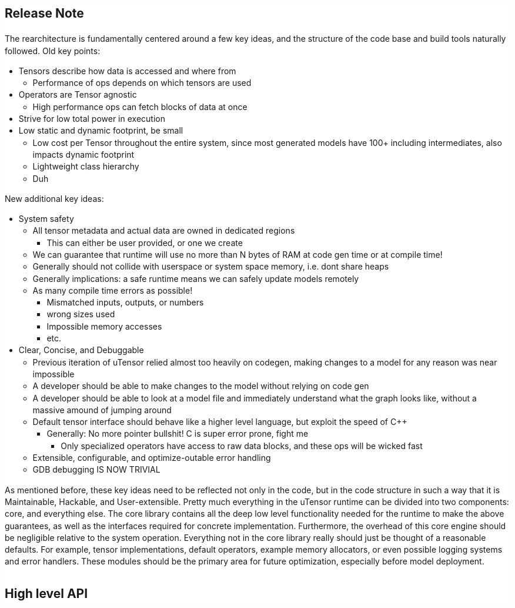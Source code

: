 
## Release Note
The rearchitecture is fundamentally centered around a few key ideas, and the structure of the code base and build tools naturally followed.
Old key points:
- Tensors describe how data is accessed and where from
  - Performance of ops depends on which tensors are used
- Operators are Tensor agnostic
  - High performance ops can fetch blocks of data at once
- Strive for low total power in execution
- Low static and dynamic footprint, be small
  - Low cost per Tensor throughout the entire system, since most generated models have 100+ including intermediates, also impacts dynamic footprint
  - Lightweight class hierarchy
  - Duh

New additional key ideas:
- System safety
  - All tensor metadata and actual data are owned in dedicated regions
    - This can either be user provided, or one we create
  - We can guarantee that runtime will use no more than N bytes of RAM at code gen time or at compile time!
  - Generally should not collide with userspace or system space memory, i.e. dont share heaps
  - Generally implications: a safe runtime means we can safely update models remotely
  - As many compile time errors as possible!
    - Mismatched inputs, outputs, or numbers
    - wrong sizes used
    - Impossible memory accesses
    - etc.
- Clear, Concise, and Debuggable
  - Previous iteration of uTensor relied almost too heavily on codegen, making changes to a model for any reason was near impossible
  - A developer should be able to make changes to the model without relying on code gen
  - A developer should be able to look at a model file and immediately understand what the graph looks like, without a massive amound of jumping around
  - Default tensor interface should behave like a higher level language, but exploit the speed of C++
    - Generally: No more pointer bullshit! C is super error prone, fight me
      - Only specialized operators have access to raw data blocks, and these ops will be wicked fast
  - Extensible, configurable, and optimize-outable error handling
  - GDB debugging IS NOW TRIVIAL

As mentioned before, these key ideas need to be reflected not only in the code, but in the code structure in such a way that it is Maintainable, Hackable, and User-extensible. Pretty much everything in the uTensor runtime can be divided into two components: core, and everything else. The core library contains all the deep low level functionality needed for the runtime to make the above guarantees, as well as the interfaces required for concrete implementation. Furthermore, the overhead of this core engine should be negligible relative to the system operation. Everything not in the core library really should just be thought of a reasonable defaults. For example, tensor implementations, default operators, example memory allocators, or even possible logging systems and error handlers. These modules should be the primary area for future optimization, especially before model deployment.

## High level API
